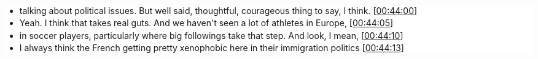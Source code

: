*  talking about political issues. But well said, thoughtful, courageous thing to say, I think. [[00:44:00](https://www.youtube.com/watch?v=_oj3gi49tRY&t=2640.4s)]
*  Yeah. I think that takes real guts. And we haven't seen a lot of athletes in Europe, [[00:44:05](https://www.youtube.com/watch?v=_oj3gi49tRY&t=2645.28s)]
*  in soccer players, particularly where big followings take that step. And look, I mean, [[00:44:10](https://www.youtube.com/watch?v=_oj3gi49tRY&t=2650.16s)]
*  I always think the French getting pretty xenophobic here in their immigration politics [[00:44:13](https://www.youtube.com/watch?v=_oj3gi49tRY&t=2653.84s)]
